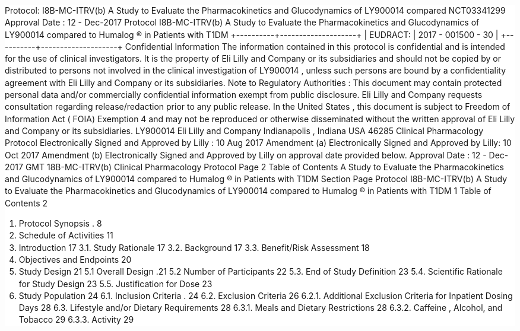 Protocol: I8B-MC-ITRV(b)
A Study to Evaluate the Pharmacokinetics and Glucodynamics of LY900014 compared
NCT03341299
Approval Date :
12 - Dec-2017
Protocol I8B-MC-ITRV(b)
A Study to Evaluate the Pharmacokinetics and Glucodynamics of LY900014 compared to Humalog ® in
Patients with T1DM
+----------+--------------------+
| EUDRACT: | 2017 - 001500 - 30 |
+----------+--------------------+
Confidential Information
The information contained in this protocol is confidential and is intended for the use of clinical investigators. It is the property of Eli Lilly and Company or its subsidiaries and should not be copied by or distributed to persons not involved in the clinical investigation of LY900014 , unless such persons are bound by a confidentiality agreement with Eli Lilly and Company or its subsidiaries.
Note to Regulatory Authorities :
This document may contain protected personal data and/or commercially confidential information exempt from public disclosure. Eli Lilly and Company requests consultation regarding release/redaction prior to any public release. In the United States , this document is subject to Freedom of Information Act ( FOIA) Exemption 4 and may not be reproduced or otherwise disseminated without the written approval of Eli Lilly and Company or its subsidiaries.
LY900014
Eli Lilly and Company Indianapolis , Indiana USA 46285
Clinical Pharmacology Protocol Electronically Signed and Approved by Lilly :
10 Aug 2017 Amendment (a) Electronically Signed and Approved by Lilly: 10 Oct 2017 Amendment (b) Electronically Signed and Approved by Lilly
on approval date provided below.
Approval Date :
12 - Dec-2017 GMT
18B-MC-ITRV(b) Clinical Pharmacology Protocol
Page 2
 Table of Contents
A Study to Evaluate the Pharmacokinetics and Glucodynamics of LY900014 compared to Humalog ® in
Patients with T1DM
Section
 Page
Protocol I8B-MC-ITRV(b) A Study to Evaluate the Pharmacokinetics and
Glucodynamics of LY900014 compared to Humalog ® in Patients with T1DM
1
 Table of Contents
2
 1. Protocol Synopsis . 8
2. Schedule of Activities 11
3. Introduction 17
3.1. Study Rationale 17
3.2. Background 17
3.3. Benefit/Risk Assessment 18
4. Objectives and Endpoints 20
5. Study Design 21
5.1 Overall Design .21
5.2 Number of Participants 22
5.3. End of Study Definition 23
5.4. Scientific Rationale for Study Design 23
5.5. Justification for Dose 23
6. Study Population 24
6.1. Inclusion Criteria . 24
6.2. Exclusion Criteria 26
6.2.1. Additional Exclusion Criteria for Inpatient Dosing Days 28
6.3. Lifestyle and/or Dietary Requirements 28
6.3.1. Meals and Dietary Restrictions 28
6.3.2. Caffeine , Alcohol, and Tobacco 29
6.3.3. Activity 29